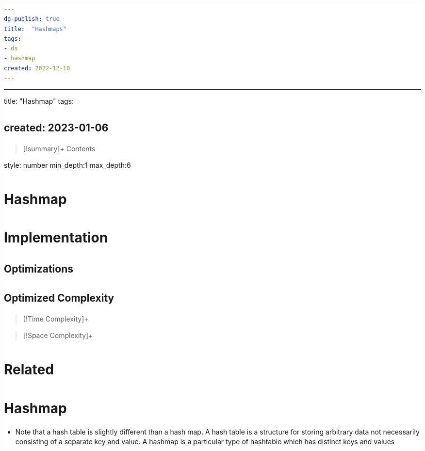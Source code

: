 ```yaml
---
dg-publish: true
title:  "Hashmaps"
tags:
- ds
- hashmap
created: 2022-12-10
---
```


---
title:  "Hashmap"
tags:

created: 2023-01-06
---

>[!summary]+ Contents
>```toc
style: number
min_depth:1
max_depth:6 
>```


# Hashmap

# Implementation

```python

```

## Optimizations

## Optimized Complexity

>[!Time Complexity]+

>[!Space Complexity]+



# Related


# Hashmap
- Note that a hash table is slightly different than a hash map. A hash table is a structure for storing arbitrary data not necessarily consisting of a separate key and value. A hashmap is a particular type of hashtable which has distinct keys and values
